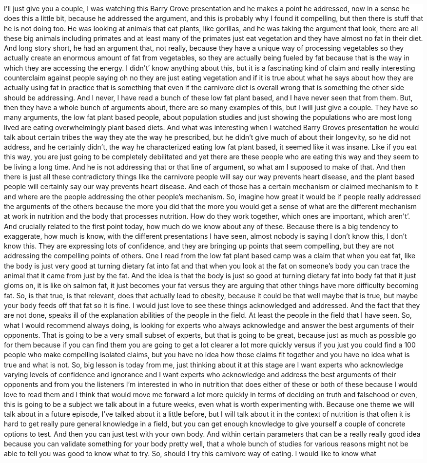 I’ll just give you a couple, I was watching this Barry Grove presentation and he makes a point he addressed, now in a sense he does this a little bit, because he addressed the argument, and this is probably why I found it compelling, but then there is stuff that he is not doing too. He was looking at animals that eat plants, like gorillas, and he was taking the argument that look, there are all these big animals including primates and at least many of the primates just eat vegetation and they have almost no fat in their diet. And long story short, he had an argument that, not really, because they have a unique way of processing vegetables so they actually create an enormous amount of fat from vegetables, so they are actually being fueled by fat because that is the way in which they are accessing the energy. I didn't’ know anything about this, but it is a fascinating kind of claim and really interesting counterclaim against people saying oh no they are just eating vegetation and if it is true about what he says about how they are actually using fat in practice that is something that even if the carnivore diet is overall wrong that is something the other side should be addressing. And I never, I have read a bunch of these low fat plant based, and I have never seen that from them. But, then they have a whole bunch of arguments about, there are so many examples of this, but I will just give a couple. They have so many arguments, the low fat plant based people, about population studies and just showing the populations who are most long lived are eating overwhelmingly plant based diets. And what was interesting when I watched Barry Groves presentation he would talk about certain tribes the way they ate the way he prescribed, but he didn’t give much of about their longevity, so he did not address, and he certainly didn’t, the way he characterized eating low fat plant based, it seemed like it was insane. Like if you eat this way, you are just going to be completely debilitated and yet there are these people who are eating this way and they seem to be living a long time. And he is not addressing that or that line of argument, so what am I supposed to make of that. And then there is just all these contradictory things like the carnivore people will say our way prevents heart disease, and the plant based people will certainly say our way prevents heart disease. And each of those has a certain mechanism or claimed mechanism to it and where are the people addressing the other people’s mechanism. So, imagine how great it would be if people really addressed the arguments of the others because the more you did that the more you would get a sense of what are the different mechanism at work in nutrition and the body that processes nutrition. How do they work together, which ones are important, which aren't’. And crucially related to the first point today, how much do we know about any of these. Because there is a big tendency to exaggerate, how much is know, with the different presentations I have seen, almost nobody is saying I don’t know this, I don’t know this. They are expressing lots of confidence, and they are bringing up points that seem compelling, but they are not addressing the compelling points of others. One I read from the low fat plant based camp was a claim that when you eat fat, like the body is just very good at turning dietary fat into fat and that when you look at the fat on someone’s body you can trace the animal that it came from just by the fat. And the idea is that the body is just so good at turning dietary fat into body fat that it just gloms on, it is like oh salmon fat, it just becomes your fat versus they are arguing that other things have more difficulty becoming fat. So, is that true, is that relevant, does that actually lead to obesity, because it could be that well maybe that is true, but maybe your body feeds off that fat so it is fine. I would just love to see these things acknowledged and addressed. And the fact that they are not done, speaks ill of the explanation abilities of the people in the field. At least the people in the field that I have seen. So, what I would recommend always doing, is looking for experts who always acknowledge and answer the best arguments of their opponents. That is going to be a very small subset of experts, but that is going to be great, because just as much as possible go for them because if you can find them you are going to get a lot clearer a lot more quickly versus if you just you could find a 100 people who make compelling isolated claims, but you have no idea how those claims fit together and you have no idea what is true and what is not. So, big lesson is today from me, just thinking about it at this stage are I want experts who acknowledge varying levels of confidence and ignorance and I want experts who acknowledge and address the best arguments of their opponents and from you the listeners I’m interested in who in nutrition that does either of these or both of these because I would love to read them and I think that would move me forward a lot more quickly in terms of deciding on truth and falsehood or even, this is going to be a subject we talk about in a future weeks, even what is worth experimenting with. Because one theme we will talk about in a future episode, I’ve talked about it a little before, but I will talk about it in the context of nutrition is that often it is hard to get really pure general knowledge in a field, but you can get enough knowledge to give yourself a couple of concrete options to test. And then you can just test with your own body. And within certain parameters that can be a really really good idea because you can validate something for your body pretty well, that a whole bunch of studies for various reasons might not be able to tell you was good to know what to try. So, should I try this carnivore way of eating. I would like to know what